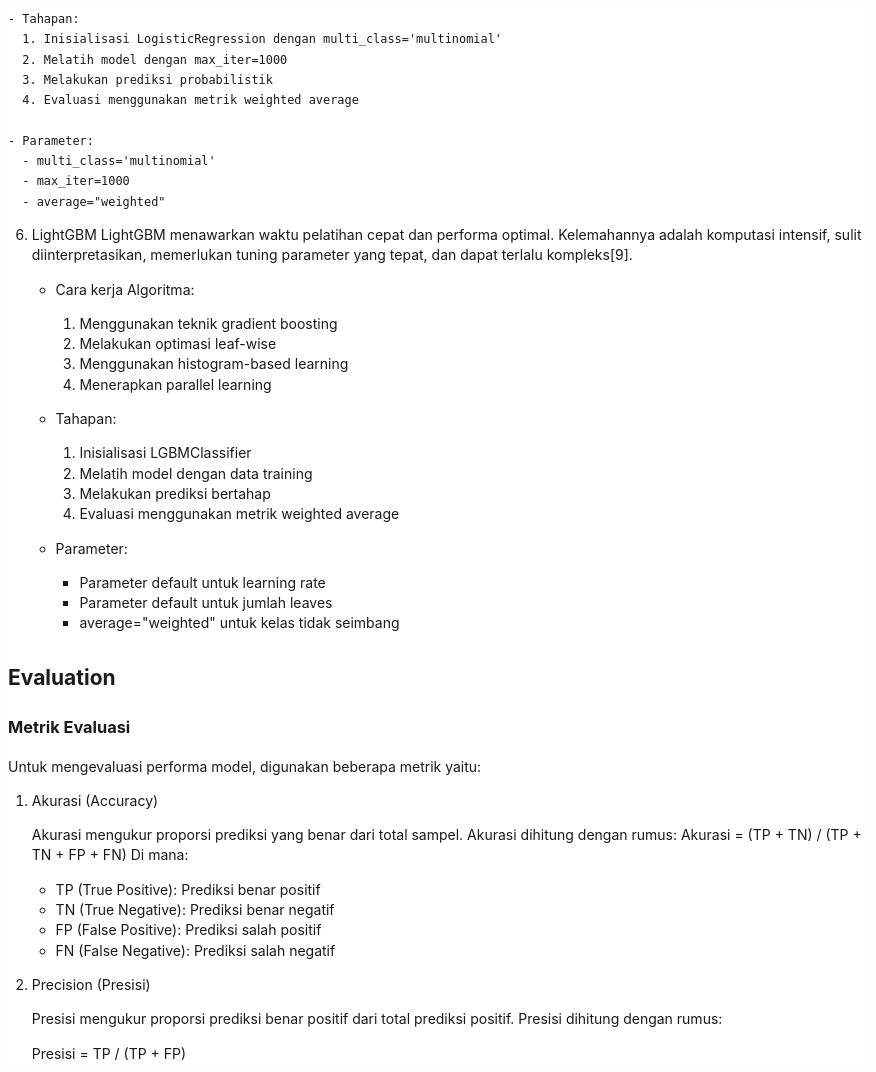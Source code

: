     - Tahapan:
      1. Inisialisasi LogisticRegression dengan multi_class='multinomial'
      2. Melatih model dengan max_iter=1000
      3. Melakukan prediksi probabilistik
      4. Evaluasi menggunakan metrik weighted average

    - Parameter:
      - multi_class='multinomial'
      - max_iter=1000
      - average="weighted"

6. LightGBM
   LightGBM menawarkan waktu pelatihan cepat dan performa optimal. Kelemahannya adalah komputasi intensif, sulit diinterpretasikan, memerlukan tuning parameter yang tepat, dan dapat terlalu kompleks[9].

    - Cara kerja Algoritma:
      1. Menggunakan teknik gradient boosting
      2. Melakukan optimasi leaf-wise
      3. Menggunakan histogram-based learning
      4. Menerapkan parallel learning

    - Tahapan:
      1. Inisialisasi LGBMClassifier
      2. Melatih model dengan data training
      3. Melakukan prediksi bertahap
      4. Evaluasi menggunakan metrik weighted average

    - Parameter:
      - Parameter default untuk learning rate
      - Parameter default untuk jumlah leaves
      - average="weighted" untuk kelas tidak seimbang

## Evaluation

### Metrik Evaluasi

Untuk mengevaluasi performa model, digunakan beberapa metrik yaitu: 

1. Akurasi (Accuracy)

   Akurasi mengukur proporsi prediksi yang benar dari total sampel. Akurasi dihitung dengan rumus:
   Akurasi = (TP + TN) / (TP + TN + FP + FN)
   Di mana:

    - TP (True Positive): Prediksi benar positif
    - TN (True Negative): Prediksi benar negatif
    - FP (False Positive): Prediksi salah positif
    - FN (False Negative): Prediksi salah negatif

2. Precision (Presisi)

   Presisi mengukur proporsi prediksi benar positif dari total prediksi positif. Presisi dihitung dengan rumus:

   Presisi = TP / (TP + FP)
